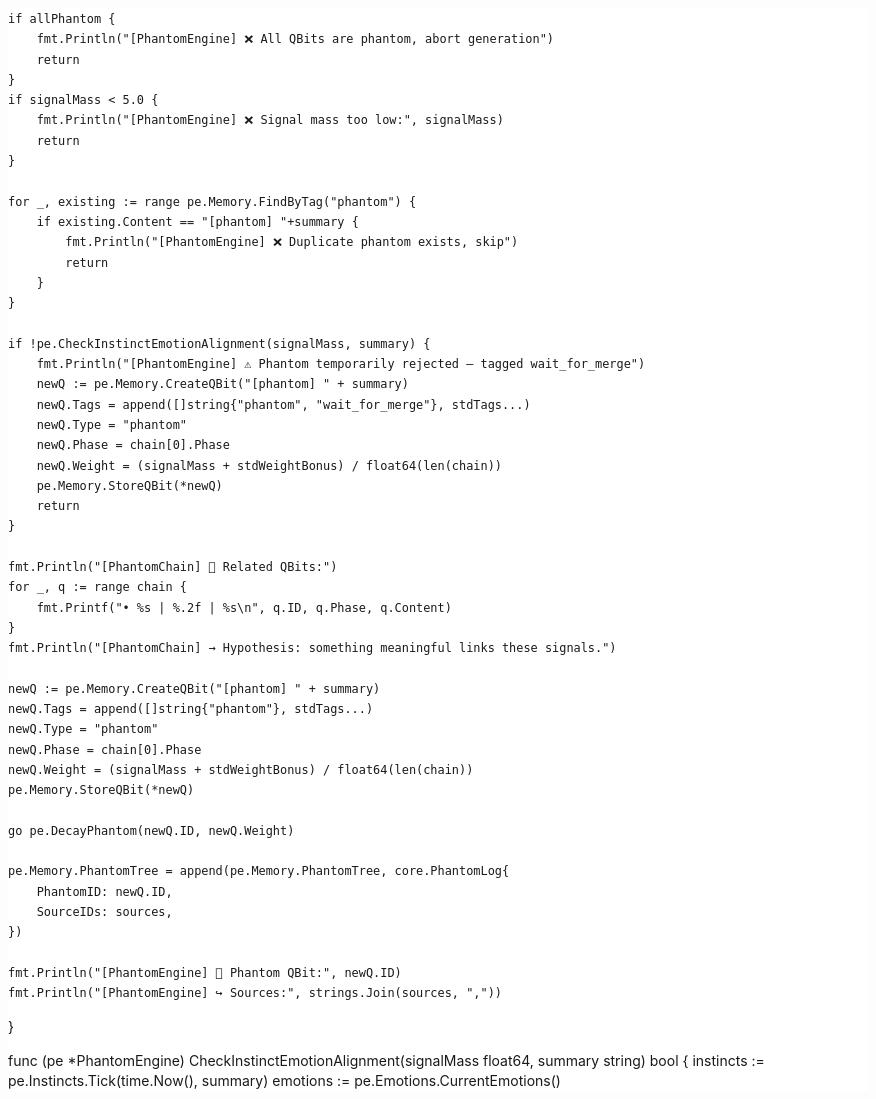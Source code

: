 	if allPhantom {
		fmt.Println("[PhantomEngine] ❌ All QBits are phantom, abort generation")
		return
	}
	if signalMass < 5.0 {
		fmt.Println("[PhantomEngine] ❌ Signal mass too low:", signalMass)
		return
	}

	for _, existing := range pe.Memory.FindByTag("phantom") {
		if existing.Content == "[phantom] "+summary {
			fmt.Println("[PhantomEngine] ❌ Duplicate phantom exists, skip")
			return
		}
	}

	if !pe.CheckInstinctEmotionAlignment(signalMass, summary) {
		fmt.Println("[PhantomEngine] ⚠️ Phantom temporarily rejected — tagged wait_for_merge")
		newQ := pe.Memory.CreateQBit("[phantom] " + summary)
		newQ.Tags = append([]string{"phantom", "wait_for_merge"}, stdTags...)
		newQ.Type = "phantom"
		newQ.Phase = chain[0].Phase
		newQ.Weight = (signalMass + stdWeightBonus) / float64(len(chain))
		pe.Memory.StoreQBit(*newQ)
		return
	}

	fmt.Println("[PhantomChain] 🧩 Related QBits:")
	for _, q := range chain {
		fmt.Printf("• %s | %.2f | %s\n", q.ID, q.Phase, q.Content)
	}
	fmt.Println("[PhantomChain] → Hypothesis: something meaningful links these signals.")

	newQ := pe.Memory.CreateQBit("[phantom] " + summary)
	newQ.Tags = append([]string{"phantom"}, stdTags...)
	newQ.Type = "phantom"
	newQ.Phase = chain[0].Phase
	newQ.Weight = (signalMass + stdWeightBonus) / float64(len(chain))
	pe.Memory.StoreQBit(*newQ)

	go pe.DecayPhantom(newQ.ID, newQ.Weight)

	pe.Memory.PhantomTree = append(pe.Memory.PhantomTree, core.PhantomLog{
		PhantomID: newQ.ID,
		SourceIDs: sources,
	})

	fmt.Println("[PhantomEngine] 🔮 Phantom QBit:", newQ.ID)
	fmt.Println("[PhantomEngine] ↪ Sources:", strings.Join(sources, ","))
}





func (pe *PhantomEngine) CheckInstinctEmotionAlignment(signalMass float64, summary string) bool {
	instincts := pe.Instincts.Tick(time.Now(), summary)
	emotions := pe.Emotions.CurrentEmotions()
